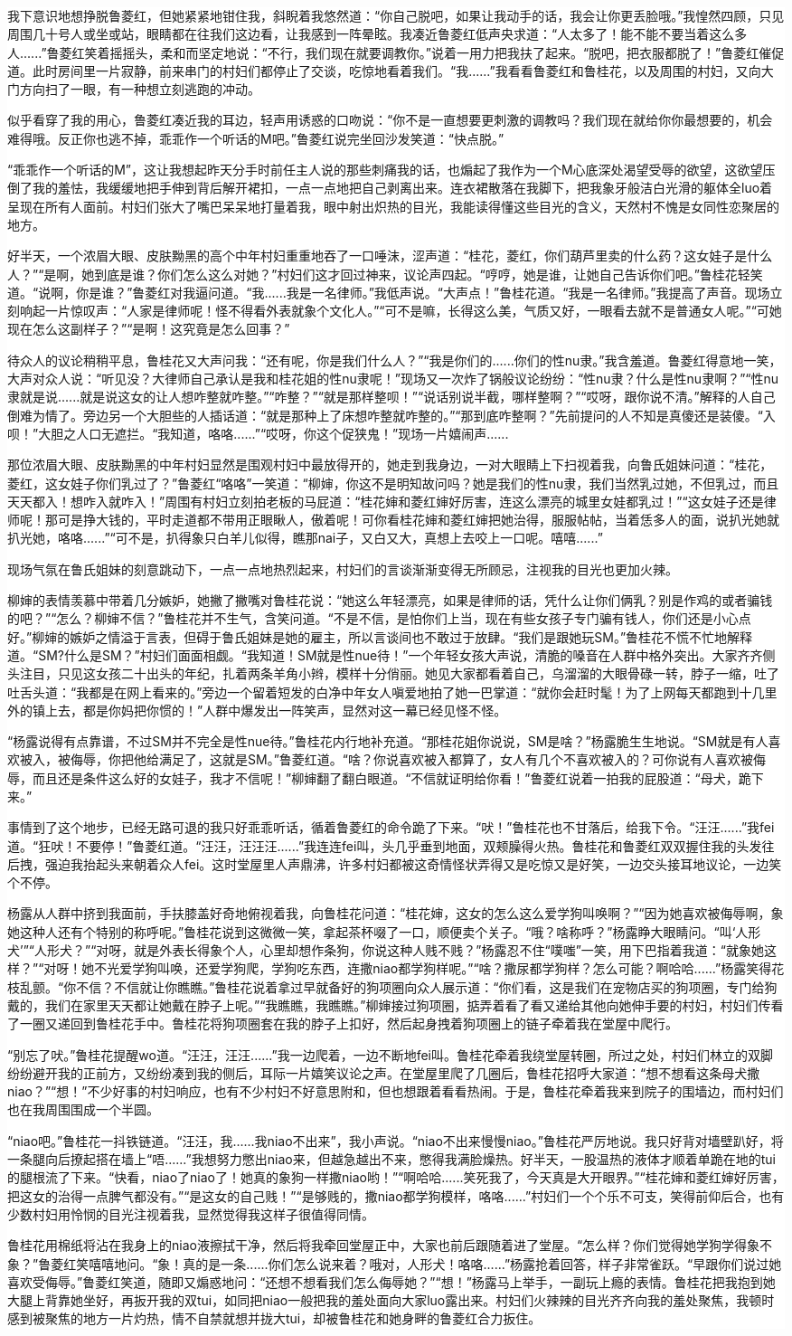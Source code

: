 我下意识地想挣脱鲁菱红，但她紧紧地钳住我，斜睨着我悠然道：“你自己脱吧，如果让我动手的话，我会让你更丢脸哦。”我惶然四顾，只见周围几十号人或坐或站，眼睛都在往我们这边看，让我感到一阵晕眩。我凑近鲁菱红低声央求道：“人太多了！能不能不要当着这么多人......”鲁菱红笑着摇摇头，柔和而坚定地说：“不行，我们现在就要调教你。”说着一用力把我扶了起来。“脱吧，把衣服都脱了！”鲁菱红催促道。此时房间里一片寂静，前来串门的村妇们都停止了交谈，吃惊地看着我们。“我......”我看看鲁菱红和鲁桂花，以及周围的村妇，又向大门方向扫了一眼，有一种想立刻逃跑的冲动。

似乎看穿了我的用心，鲁菱红凑近我的耳边，轻声用诱惑的口吻说：“你不是一直想要更刺激的调教吗？我们现在就给你你最想要的，机会难得哦。反正你也逃不掉，乖乖作一个听话的M吧。”鲁菱红说完坐回沙发笑道：“快点脱。”

“乖乖作一个听话的M”，这让我想起昨天分手时前任主人说的那些刺痛我的话，也煽起了我作为一个M心底深处渴望受辱的欲望，这欲望压倒了我的羞怯，我缓缓地把手伸到背后解开裙扣，一点一点地把自己剥离出来。连衣裙散落在我脚下，把我象牙般洁白光滑的躯体全luo着呈现在所有人面前。村妇们张大了嘴巴呆呆地打量着我，眼中射出炽热的目光，我能读得懂这些目光的含义，天然村不愧是女同性恋聚居的地方。

好半天，一个浓眉大眼、皮肤黝黑的高个中年村妇重重地吞了一口唾沫，涩声道：“桂花，菱红，你们葫芦里卖的什么药？这女娃子是什么人？”“是啊，她到底是谁？你们怎么这么对她？”村妇们这才回过神来，议论声四起。“哼哼，她是谁，让她自己告诉你们吧。”鲁桂花轻笑道。“说啊，你是谁？”鲁菱红对我逼问道。“我......我是一名律师。”我低声说。“大声点！”鲁桂花道。“我是一名律师。”我提高了声音。现场立刻响起一片惊叹声：“人家是律师呢！怪不得看外表就象个文化人。”“可不是嘛，长得这么美，气质又好，一眼看去就不是普通女人呢。”“可她现在怎么这副样子？”“是啊！这究竟是怎么回事？”

待众人的议论稍稍平息，鲁桂花又大声问我：“还有呢，你是我们什么人？”“我是你们的......你们的性nu隶。”我含羞道。鲁菱红得意地一笑，大声对众人说：“听见没？大律师自己承认是我和桂花姐的性nu隶呢！”现场又一次炸了锅般议论纷纷：“性nu隶？什么是性nu隶啊？”“性nu隶就是说......就是说这女的让人想咋整就咋整。”“咋整？”“就是那样整呗！”“说话别说半截，哪样整啊？”“哎呀，跟你说不清。”解释的人自己倒难为情了。旁边另一个大胆些的人插话道：“就是那种上了床想咋整就咋整的。”“那到底咋整啊？”先前提问的人不知是真傻还是装傻。“入呗！”大胆之人口无遮拦。“我知道，咯咯......”“哎呀，你这个促狭鬼！”现场一片嬉闹声......

那位浓眉大眼、皮肤黝黑的中年村妇显然是围观村妇中最放得开的，她走到我身边，一对大眼睛上下扫视着我，向鲁氏姐妹问道：“桂花，菱红，这女娃子你们乳过了？”鲁菱红“咯咯”一笑道：“柳婶，你这不是明知故问吗？她是我们的性nu隶，我们当然乳过她，不但乳过，而且天天都入！想咋入就咋入！”周围有村妇立刻拍老板的马屁道：“桂花婶和菱红婶好厉害，连这么漂亮的城里女娃都乳过！”“这女娃子还是律师呢！那可是挣大钱的，平时走道都不带用正眼瞅人，傲着呢！可你看桂花婶和菱红婶把她治得，服服帖帖，当着恁多人的面，说扒光她就扒光她，咯咯......”“可不是，扒得象只白羊儿似得，瞧那nai子，又白又大，真想上去咬上一口呢。嘻嘻......”

现场气氛在鲁氏姐妹的刻意跳动下，一点一点地热烈起来，村妇们的言谈渐渐变得无所顾忌，注视我的目光也更加火辣。

柳婶的表情羡慕中带着几分嫉妒，她撇了撇嘴对鲁桂花说：“她这么年轻漂亮，如果是律师的话，凭什么让你们俩乳？别是作鸡的或者骗钱的吧？”“怎么？柳婶不信？”鲁桂花并不生气，含笑问道。“不是不信，是怕你们上当，现在有些女孩子专门骗有钱人，你们还是小心点好。”柳婶的嫉妒之情溢于言表，但碍于鲁氏姐妹是她的雇主，所以言谈间也不敢过于放肆。“我们是跟她玩SM。”鲁桂花不慌不忙地解释道。“SM?什么是SM？”村妇们面面相觑。“我知道！SM就是性nue待！”一个年轻女孩大声说，清脆的嗓音在人群中格外突出。大家齐齐侧头注目，只见这女孩二十出头的年纪，扎着两条羊角小辫，模样十分俏丽。她见大家都看着自己，乌溜溜的大眼骨碌一转，脖子一缩，吐了吐舌头道：“我都是在网上看来的。”旁边一个留着短发的白净中年女人嗔爱地拍了她一巴掌道：“就你会赶时髦！为了上网每天都跑到十几里外的镇上去，都是你妈把你惯的！”人群中爆发出一阵笑声，显然对这一幕已经见怪不怪。

“杨露说得有点靠谱，不过SM并不完全是性nue待。”鲁桂花内行地补充道。“那桂花姐你说说，SM是啥？”杨露脆生生地说。“SM就是有人喜欢被入，被侮辱，你把他给满足了，这就是SM。”鲁菱红道。“啥？你说喜欢被入都算了，女人有几个不喜欢被入的？可你说有人喜欢被侮辱，而且还是条件这么好的女娃子，我才不信呢！”柳婶翻了翻白眼道。“不信就证明给你看！”鲁菱红说着一拍我的屁股道：“母犬，跪下来。”

事情到了这个地步，已经无路可退的我只好乖乖听话，循着鲁菱红的命令跪了下来。“吠！”鲁桂花也不甘落后，给我下令。“汪汪......”我fei道。“狂吠！不要停！”鲁菱红道。“汪汪，汪汪汪......”我连连fei叫，头几乎垂到地面，双颊臊得火热。鲁桂花和鲁菱红双双握住我的头发往后拽，强迫我抬起头来朝着众人fei。这时堂屋里人声鼎沸，许多村妇都被这奇情怪状弄得又是吃惊又是好笑，一边交头接耳地议论，一边笑个不停。

杨露从人群中挤到我面前，手扶膝盖好奇地俯视着我，向鲁桂花问道：“桂花婶，这女的怎么这么爱学狗叫唤啊？”“因为她喜欢被侮辱啊，象她这种人还有个特别的称呼呢。”鲁桂花说到这微微一笑，拿起茶杯啜了一口，顺便卖个关子。“哦？啥称呼？”杨露睁大眼睛问。“叫‘人形犬’”“人形犬？”“对呀，就是外表长得象个人，心里却想作条狗，你说这种人贱不贱？”杨露忍不住“噗嗤”一笑，用下巴指着我道：“就象她这样？”“对呀！她不光爱学狗叫唤，还爱学狗爬，学狗吃东西，连撒niao都学狗样呢。”“啥？撒尿都学狗样？怎么可能？啊哈哈......”杨露笑得花枝乱颤。“你不信？不信就让你瞧瞧。”鲁桂花说着拿过早就备好的狗项圈向众人展示道：“你们看，这是我们在宠物店买的狗项圈，专门给狗戴的，我们在家里天天都让她戴在脖子上呢。”“我瞧瞧，我瞧瞧。”柳婶接过狗项圈，掂弄着看了看又递给其他向她伸手要的村妇，村妇们传看了一圈又递回到鲁桂花手中。鲁桂花将狗项圈套在我的脖子上扣好，然后起身拽着狗项圈上的链子牵着我在堂屋中爬行。

“别忘了吠。”鲁桂花提醒wo道。“汪汪，汪汪......”我一边爬着，一边不断地fei叫。鲁桂花牵着我绕堂屋转圈，所过之处，村妇们林立的双脚纷纷避开我的正前方，又纷纷凑到我的侧后，耳际一片嬉笑议论之声。在堂屋里爬了几圈后，鲁桂花招呼大家道：“想不想看这条母犬撒niao？”“想！”不少好事的村妇响应，也有不少村妇不好意思附和，但也想跟着看看热闹。于是，鲁桂花牵着我来到院子的围墙边，而村妇们也在我周围围成一个半圆。

“niao吧。”鲁桂花一抖铁链道。“汪汪，我......我niao不出来”，我小声说。“niao不出来慢慢niao。”鲁桂花严厉地说。我只好背对墙壁趴好，将一条腿向后撩起搭在墙上“唔......”我想努力憋出niao来，但越急越出不来，憋得我满脸燥热。好半天，一股温热的液体才顺着单跪在地的tui的腿根流了下来。“快看，niao了niao了！她真的象狗一样撒niao哟！”“啊哈哈......笑死我了，今天真是大开眼界。”“桂花婶和菱红婶好厉害，把这女的治得一点脾气都没有。”“是这女的自己贱！”“是够贱的，撒niao都学狗模样，咯咯......”村妇们一个个乐不可支，笑得前仰后合，也有少数村妇用怜悯的目光注视着我，显然觉得我这样子很值得同情。

鲁桂花用棉纸将沾在我身上的niao液擦拭干净，然后将我牵回堂屋正中，大家也前后跟随着进了堂屋。“怎么样？你们觉得她学狗学得象不象？”鲁菱红笑嘻嘻地问。“象！真的是一条......你们怎么说来着？哦对，人形犬！咯咯......”杨露抢着回答，样子非常雀跃。“早跟你们说过她喜欢受侮辱。”鲁菱红笑道，随即又煽惑地问：“还想不想看我们怎么侮辱她？”“想！”杨露马上举手，一副玩上瘾的表情。鲁桂花把我抱到她大腿上背靠她坐好，再扳开我的双tui，如同把niao一般把我的羞处面向大家luo露出来。村妇们火辣辣的目光齐齐向我的羞处聚焦，我顿时感到被聚焦的地方一片灼热，情不自禁就想并拢大tui，却被鲁桂花和她身畔的鲁菱红合力扳住。
